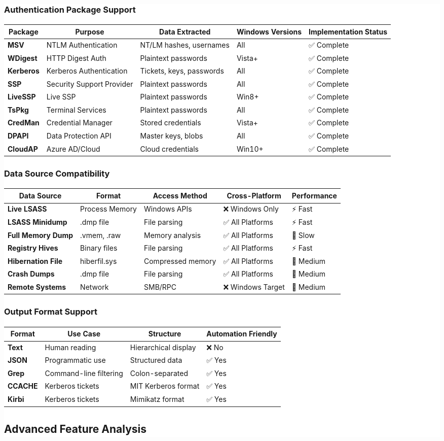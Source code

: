 ### Authentication Package Support

| Package | Purpose | Data Extracted | Windows Versions | Implementation Status |
|---------|---------|-----------------|------------------|---------------------|
| **MSV** | NTLM Authentication | NT/LM hashes, usernames | All | ✅ Complete |
| **WDigest** | HTTP Digest Auth | Plaintext passwords | Vista+ | ✅ Complete |
| **Kerberos** | Kerberos Authentication | Tickets, keys, passwords | All | ✅ Complete |
| **SSP** | Security Support Provider | Plaintext passwords | All | ✅ Complete |
| **LiveSSP** | Live SSP | Plaintext passwords | Win8+ | ✅ Complete |
| **TsPkg** | Terminal Services | Plaintext passwords | All | ✅ Complete |
| **CredMan** | Credential Manager | Stored credentials | Vista+ | ✅ Complete |
| **DPAPI** | Data Protection API | Master keys, blobs | All | ✅ Complete |
| **CloudAP** | Azure AD/Cloud | Cloud credentials | Win10+ | ✅ Complete |

### Data Source Compatibility

| Data Source | Format | Access Method | Cross-Platform | Performance |
|-------------|--------|---------------|----------------|-------------|
| **Live LSASS** | Process Memory | Windows APIs | ❌ Windows Only | ⚡ Fast |
| **LSASS Minidump** | .dmp file | File parsing | ✅ All Platforms | ⚡ Fast |
| **Full Memory Dump** | .vmem, .raw | Memory analysis | ✅ All Platforms | 🐌 Slow |
| **Registry Hives** | Binary files | File parsing | ✅ All Platforms | ⚡ Fast |
| **Hibernation File** | hiberfil.sys | Compressed memory | ✅ All Platforms | 🔄 Medium |
| **Crash Dumps** | .dmp file | File parsing | ✅ All Platforms | 🔄 Medium |
| **Remote Systems** | Network | SMB/RPC | ❌ Windows Target | 🔄 Medium |

### Output Format Support

| Format | Use Case | Structure | Automation Friendly |
|--------|----------|-----------|-------------------|
| **Text** | Human reading | Hierarchical display | ❌ No |
| **JSON** | Programmatic use | Structured data | ✅ Yes |
| **Grep** | Command-line filtering | Colon-separated | ✅ Yes |
| **CCACHE** | Kerberos tickets | MIT Kerberos format | ✅ Yes |
| **Kirbi** | Kerberos tickets | Mimikatz format | ✅ Yes |

## Advanced Feature Analysis
